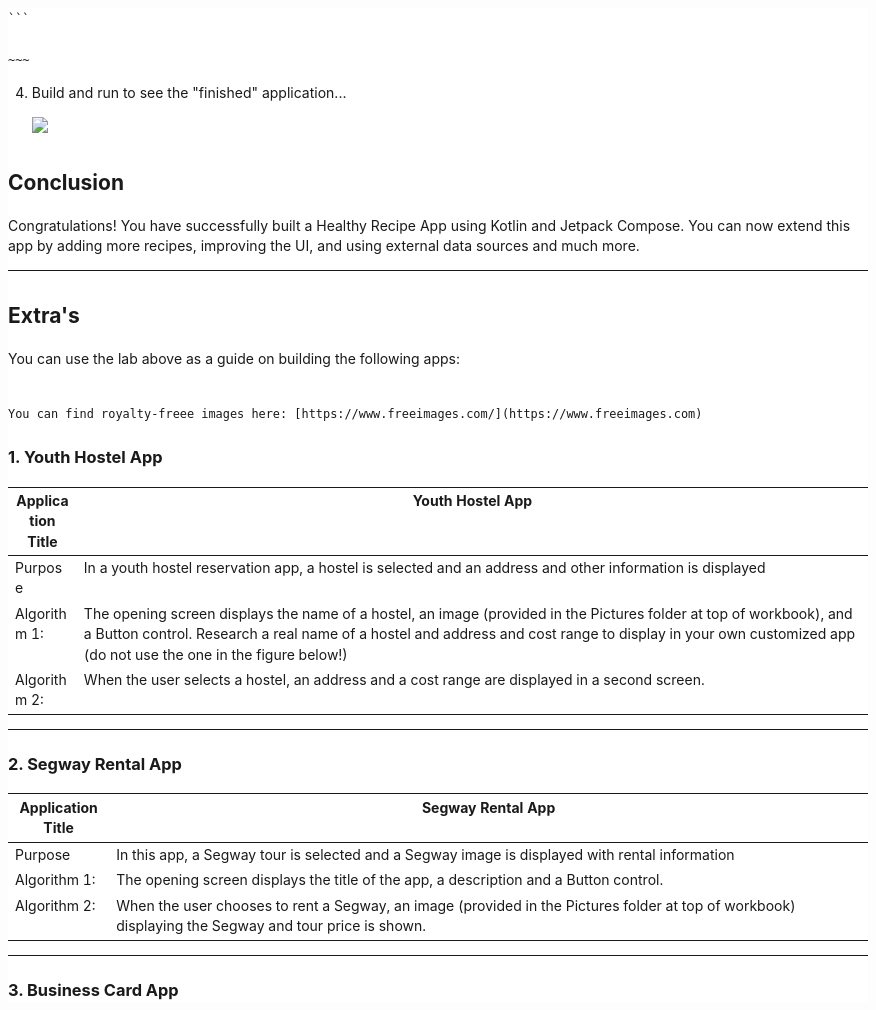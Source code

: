     ```

    ~~~

4. Build and run to see the "finished" application...

    ![](./figures/finished_application.gif)

## Conclusion

Congratulations! You have successfully built a Healthy Recipe App using Kotlin and Jetpack Compose. You can now extend this app by adding more recipes, improving the UI, and using external data sources and much more.

----------


## Extra's

You can use the lab above as a guide on building the following apps:

~~~admonish info

You can find royalty-freee images here: [https://www.freeimages.com/](https://www.freeimages.com)

~~~

### 1. Youth Hostel App

|Application Title|Youth Hostel App|
|---|---|
|Purpose|In a youth hostel reservation app, a hostel is selected and an address and other information is displayed|
|Algorithm 1:|The opening screen displays the name of a hostel, an image (provided in the Pictures folder at top of workbook), and a Button control. Research a real name of a hostel and address and cost range to display in your own customized app (do not use the one in the figure below!)
|Algorithm 2:|When the user selects a hostel, an address and a cost range are displayed in a second screen.|

---------

### 2. Segway Rental App

|Application Title|Segway Rental App|
|---|---|
|Purpose|In this app, a Segway tour is selected and a Segway image is displayed with rental information|
|Algorithm 1:|The opening screen displays the title of the app, a description and a Button control.|
|Algorithm 2:|When the user chooses to rent a Segway, an image (provided in the Pictures folder at top of workbook) displaying the Segway and tour price is shown.|


-----

### 3. Business Card App
